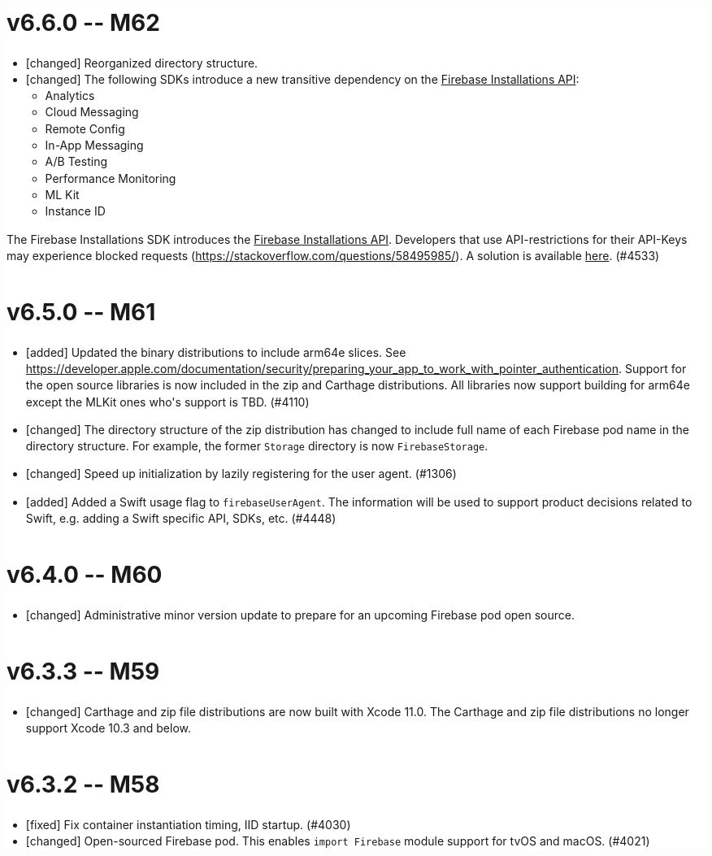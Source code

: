 # v6.6.0 -- M62
- [changed] Reorganized directory structure.
- [changed] The following SDKs introduce a new transitive dependency on the [Firebase Installations API](https://console.cloud.google.com/apis/library/firebaseinstallations.googleapis.com):
  - Analytics
  - Cloud Messaging
  - Remote Config
  - In-App Messaging
  - A/B Testing
  - Performance Monitoring
  - ML Kit
  - Instance ID

The Firebase Installations SDK introduces the [Firebase Installations API](https://console.cloud.google.com/apis/library/firebaseinstallations.googleapis.com). Developers that use API-restrictions for their API-Keys may experience blocked requests (https://stackoverflow.com/questions/58495985/). A solution is available [here](../../FirebaseInstallations/API_KEY_RESTRICTIONS.md). (#4533)

# v6.5.0 -- M61
- [added] Updated the binary distributions to include arm64e slices. See
  https://developer.apple.com/documentation/security/preparing_your_app_to_work_with_pointer_authentication.
  Support for the open source libraries is now included in the zip and Carthage
  distributions. All libraries now support building for arm64e except the MLKit
  ones who's support is TBD. (#4110)

- [changed] The directory structure of the zip distribution has changed to include
  full name of each Firebase pod name in the directory structure. For example, the former
  `Storage` directory is now `FirebaseStorage`.

- [changed] Speed up initialization by lazily registering for the user agent. (#1306)

- [added] Added a Swift usage flag to `firebaseUserAgent`. The information will
  be used to support product decisions related to Swift, e.g. adding a Swift specific
  API, SDKs, etc. (#4448)

# v6.4.0 -- M60
- [changed] Administrative minor version update to prepare for an upcoming Firebase pod
  open source.

# v6.3.3 -- M59
- [changed] Carthage and zip file distributions are now built with Xcode 11.0.
  The Carthage and zip file distributions no longer support Xcode 10.3 and below.

# v6.3.2 -- M58
- [fixed] Fix container instantiation timing, IID startup. (#4030)
- [changed] Open-sourced Firebase pod. This enables `import Firebase` module
  support for tvOS and macOS. (#4021)
